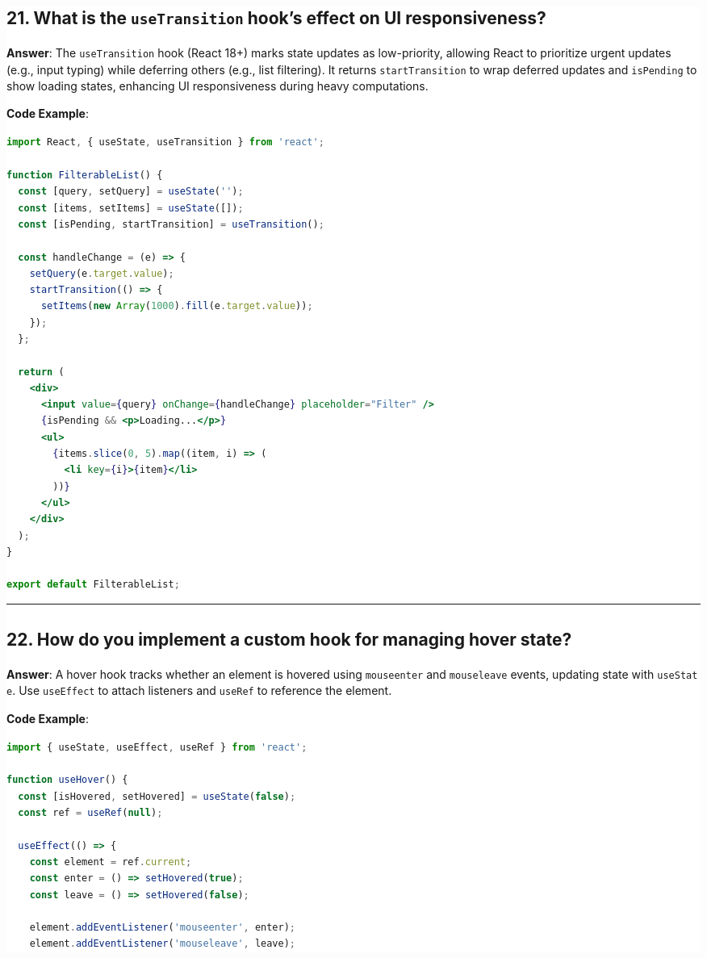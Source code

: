 
## 21. What is the `useTransition` hook’s effect on UI responsiveness?

**Answer**: The `useTransition` hook (React 18+) marks state updates as low-priority, allowing React to prioritize urgent updates (e.g., input typing) while deferring others (e.g., list filtering). It returns `startTransition` to wrap deferred updates and `isPending` to show loading states, enhancing UI responsiveness during heavy computations.

**Code Example**:
```jsx
import React, { useState, useTransition } from 'react';

function FilterableList() {
  const [query, setQuery] = useState('');
  const [items, setItems] = useState([]);
  const [isPending, startTransition] = useTransition();

  const handleChange = (e) => {
    setQuery(e.target.value);
    startTransition(() => {
      setItems(new Array(1000).fill(e.target.value));
    });
  };

  return (
    <div>
      <input value={query} onChange={handleChange} placeholder="Filter" />
      {isPending && <p>Loading...</p>}
      <ul>
        {items.slice(0, 5).map((item, i) => (
          <li key={i}>{item}</li>
        ))}
      </ul>
    </div>
  );
}

export default FilterableList;
```

---

## 22. How do you implement a custom hook for managing hover state?

**Answer**: A hover hook tracks whether an element is hovered using `mouseenter` and `mouseleave` events, updating state with `useState`. Use `useEffect` to attach listeners and `useRef` to reference the element.

**Code Example**:
```jsx
import { useState, useEffect, useRef } from 'react';

function useHover() {
  const [isHovered, setHovered] = useState(false);
  const ref = useRef(null);

  useEffect(() => {
    const element = ref.current;
    const enter = () => setHovered(true);
    const leave = () => setHovered(false);

    element.addEventListener('mouseenter', enter);
    element.addEventListener('mouseleave', leave);
```